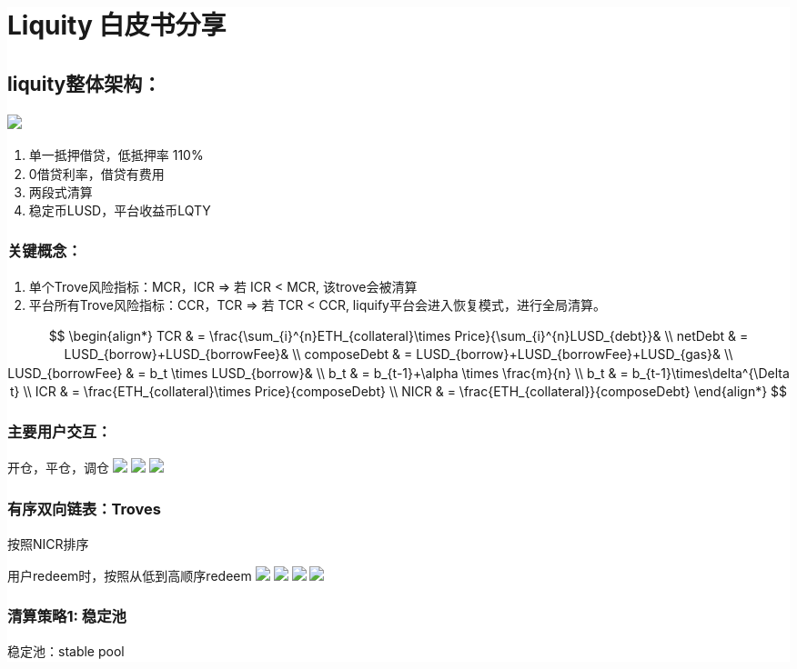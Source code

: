 # Liquity 白皮书分享
## liquity整体架构：
![](2023-03-16-09-53-27.png)
1. 单一抵押借贷，低抵押率 110%
2. 0借贷利率，借贷有费用
3. 两段式清算
4. 稳定币LUSD，平台收益币LQTY
### 关键概念：

1. 单个Trove风险指标：MCR，ICR ⇒ 若 ICR < MCR, 该trove会被清算
2. 平台所有Trove风险指标：CCR，TCR ⇒ 若 TCR < CCR, liquify平台会进入恢复模式，进行全局清算。
   
$$
\begin{align*} TCR & = \frac{\sum_{i}^{n}ETH_{collateral}\times Price}{\sum_{i}^{n}LUSD_{debt}}& \\
  netDebt & = LUSD_{borrow}+LUSD_{borrowFee}& \\
  composeDebt & = LUSD_{borrow}+LUSD_{borrowFee}+LUSD_{gas}& \\ 
  LUSD_{borrowFee} & = b_t \times LUSD_{borrow}& \\ 
  b_t & = b_{t-1}+\alpha \times \frac{m}{n} \\ 
  b_t & = b_{t-1}\times\delta^{\Delta t} \\ 
  ICR & = \frac{ETH_{collateral}\times Price}{composeDebt} \\ 
  NICR & = \frac{ETH_{collateral}}{composeDebt}
\end{align*}
$$

### 主要用户交互：

开仓，平仓，调仓
![](2023-03-16-09-54-31.png)
![](2023-03-16-09-54-43.png)
![](2023-03-16-09-54-56.png)

### 有序双向链表：Troves

按照NICR排序

用户redeem时，按照从低到高顺序redeem
![](2023-03-16-09-55-22.png)
![](2023-03-16-09-55-31.png)
![](2023-03-16-09-55-42.png)
![](2023-03-16-09-55-51.png)

### 清算策略1: 稳定池

稳定池：stable pool

